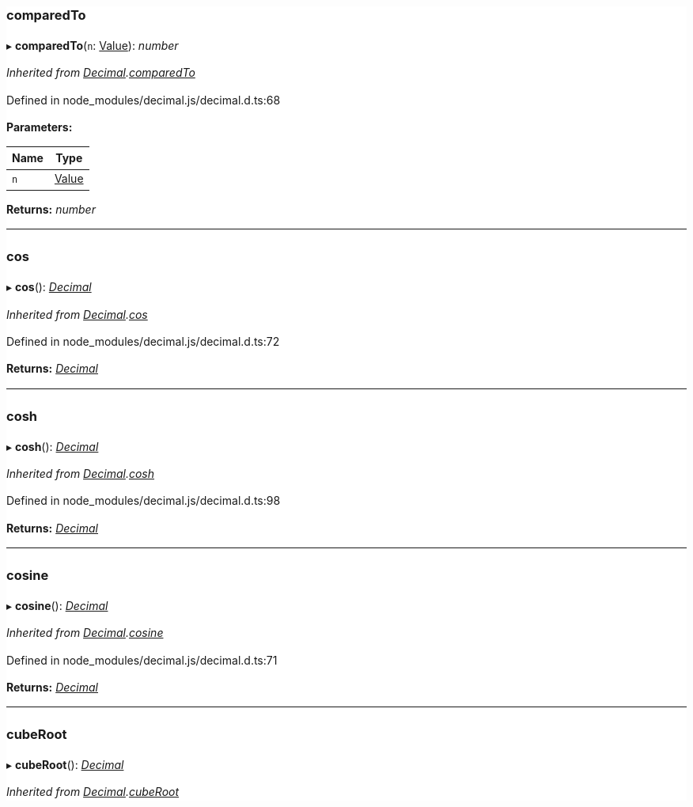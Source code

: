 ###  comparedTo

▸ **comparedTo**(`n`: [Value](../classes/decimal.md#static-value)): *number*

*Inherited from [Decimal](../classes/decimal.md).[comparedTo](../classes/decimal.md#comparedto)*

Defined in node_modules/decimal.js/decimal.d.ts:68

**Parameters:**

Name | Type |
------ | ------ |
`n` | [Value](../classes/decimal.md#static-value) |

**Returns:** *number*

___

###  cos

▸ **cos**(): *[Decimal](../classes/decimal.md)*

*Inherited from [Decimal](../classes/decimal.md).[cos](../classes/decimal.md#cos)*

Defined in node_modules/decimal.js/decimal.d.ts:72

**Returns:** *[Decimal](../classes/decimal.md)*

___

###  cosh

▸ **cosh**(): *[Decimal](../classes/decimal.md)*

*Inherited from [Decimal](../classes/decimal.md).[cosh](../classes/decimal.md#cosh)*

Defined in node_modules/decimal.js/decimal.d.ts:98

**Returns:** *[Decimal](../classes/decimal.md)*

___

###  cosine

▸ **cosine**(): *[Decimal](../classes/decimal.md)*

*Inherited from [Decimal](../classes/decimal.md).[cosine](../classes/decimal.md#cosine)*

Defined in node_modules/decimal.js/decimal.d.ts:71

**Returns:** *[Decimal](../classes/decimal.md)*

___

###  cubeRoot

▸ **cubeRoot**(): *[Decimal](../classes/decimal.md)*

*Inherited from [Decimal](../classes/decimal.md).[cubeRoot](../classes/decimal.md#cuberoot)*
